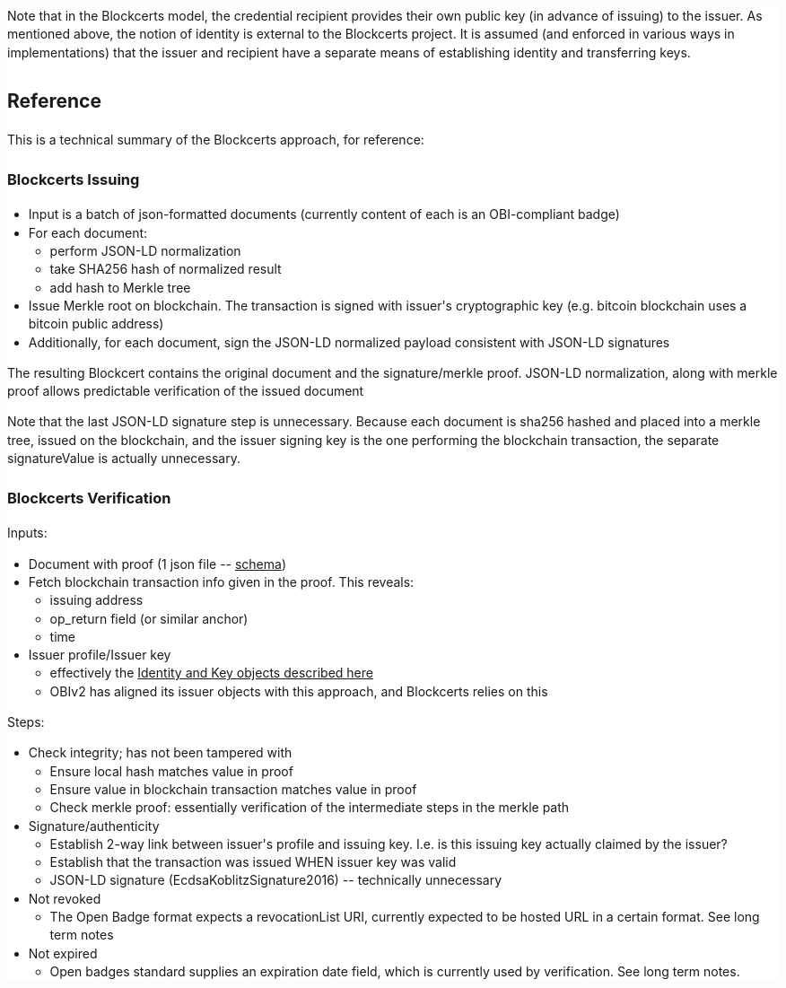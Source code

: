 Note that in the Blockcerts model, the credential recipient provides their own public key (in advance of issuing) to the issuer. As mentioned above, the notion of identity is external to the Blockcerts project. It is assumed (and enforced in various ways in implementations) that the issuer and recipient have a separate means of establishing identity and transferring keys.

## Reference

This is a technical summary of the Blockcerts approach, for reference:

### Blockcerts Issuing

- Input is a batch of json-formatted documents (currently content of each is an OBI-compliant badge)
- For each document:
   - perform JSON-LD normalization
   - take SHA256 hash of normalized result
   - add hash to Merkle tree
- Issue Merkle root on blockchain. The transaction is signed with issuer's cryptographic key (e.g. bitcoin blockchain uses a bitcoin public address)
- Additionally, for each document, sign the JSON-LD normalized payload consistent with JSON-LD signatures 

The resulting Blockcert contains the original document and the signature/merkle proof. JSON-LD normalization, along with merkle proof allows predictable verification of the issued document

Note that the last JSON-LD signature step is unnecessary. Because each document is sha256 hashed and placed into a merkle tree, issued on the blockchain, and the issuer signing key is the one performing the blockchain transaction, the separate signatureValue is actually unnecessary. 

### Blockcerts Verification

Inputs:

- Document with proof (1 json file -- [schema](https://github.com/blockchain-certificates/cert-schema/issues/28))
- Fetch blockchain transaction info given in the proof. This reveals:
    - issuing address
    - op_return field (or similar anchor)
    - time
 - Issuer profile/Issuer key
    - effectively the [Identity and Key objects described here](http://opencreds.org/specs/source/identity-credentials/)
    - OBIv2 has aligned its issuer objects with this approach, and Blockcerts relies on this

Steps:

- Check integrity; has not been tampered with
  - Ensure local hash matches value in proof
  - Ensure value in blockchain transaction matches value in proof
  - Check merkle proof: essentially verification of the intermediate steps in the merkle path
- Signature/authenticity
  - Establish 2-way link between issuer's profile and issuing key. I.e. is this issuing key actually claimed by the issuer? 
  - Establish that the transaction was issued WHEN issuer key was valid
  - JSON-LD signature (EcdsaKoblitzSignature2016) -- technically unnecessary
- Not revoked
  - The Open Badge format expects a revocationList URI, currently expected to be hosted URL in a certain format. See long term notes
- Not expired
  - Open badges standard supplies an expiration date field, which is currently used by verification. See long term notes.
